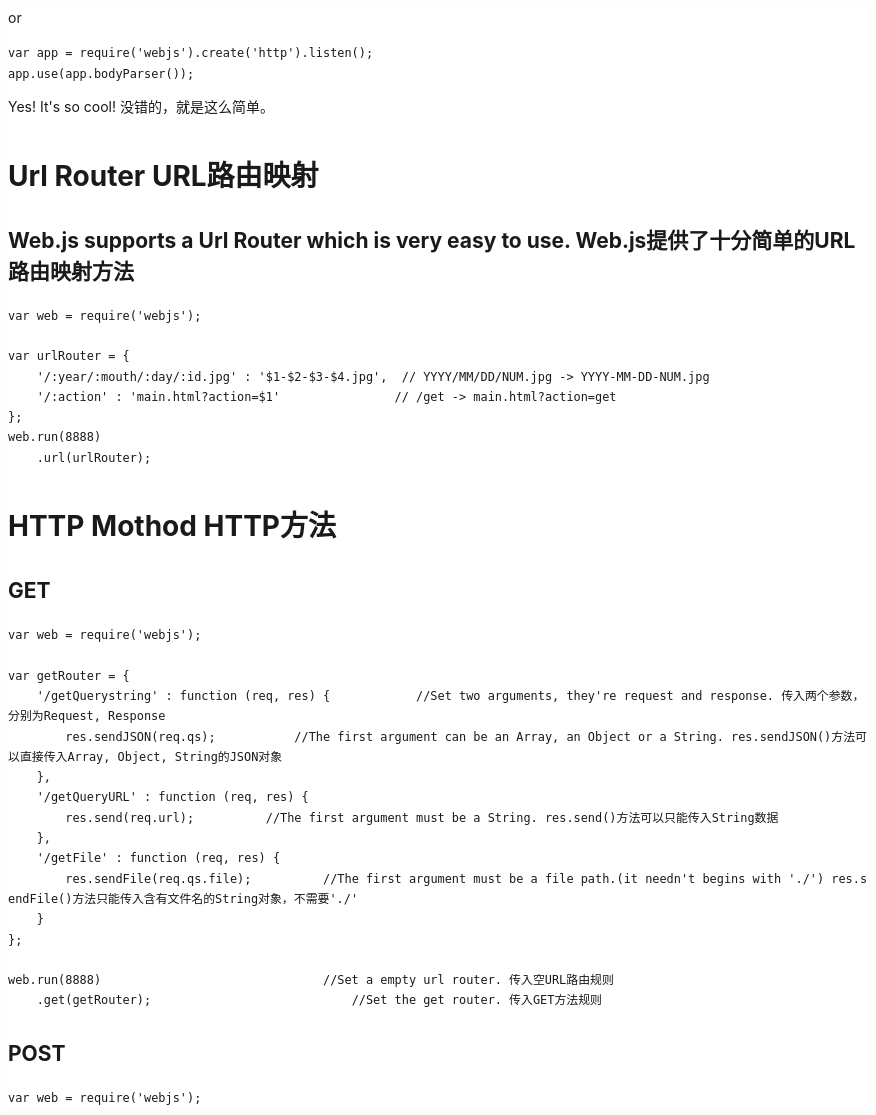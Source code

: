 or


    var app = require('webjs').create('http').listen();
    app.use(app.bodyParser());

Yes! It's so cool!
没错的，就是这么简单。

# Url Router URL路由映射

## Web.js supports a Url Router which is very easy to use. Web.js提供了十分简单的URL路由映射方法


    var web = require('webjs');

    var urlRouter = {
        '/:year/:mouth/:day/:id.jpg' : '$1-$2-$3-$4.jpg',  // YYYY/MM/DD/NUM.jpg -> YYYY-MM-DD-NUM.jpg
        '/:action' : 'main.html?action=$1'                // /get -> main.html?action=get
    };
    web.run(8888)
        .url(urlRouter);

# HTTP Mothod HTTP方法

## GET

    var web = require('webjs');

    var getRouter = {
        '/getQuerystring' : function (req, res) {            //Set two arguments, they're request and response. 传入两个参数，分别为Request, Response
            res.sendJSON(req.qs);           //The first argument can be an Array, an Object or a String. res.sendJSON()方法可以直接传入Array, Object, String的JSON对象
        },
        '/getQueryURL' : function (req, res) {
            res.send(req.url);          //The first argument must be a String. res.send()方法可以只能传入String数据
        },
        '/getFile' : function (req, res) {
            res.sendFile(req.qs.file);          //The first argument must be a file path.(it needn't begins with './') res.sendFile()方法只能传入含有文件名的String对象，不需要'./'
        }
    };

    web.run(8888)                               //Set a empty url router. 传入空URL路由规则
        .get(getRouter);                            //Set the get router. 传入GET方法规则

## POST


    var web = require('webjs');
